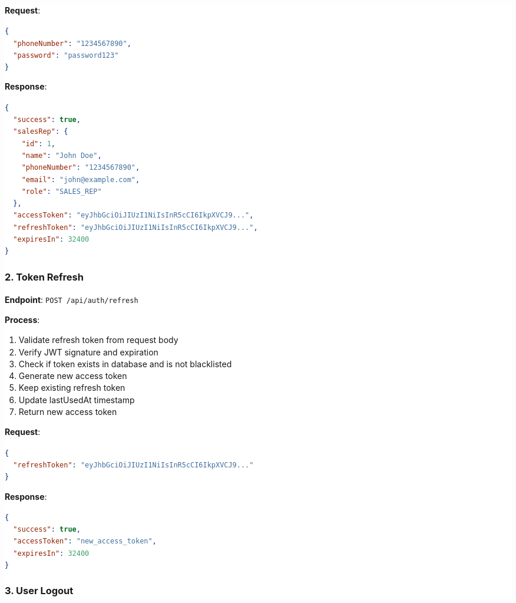 **Request**:
```json
{
  "phoneNumber": "1234567890",
  "password": "password123"
}
```

**Response**:
```json
{
  "success": true,
  "salesRep": {
    "id": 1,
    "name": "John Doe",
    "phoneNumber": "1234567890",
    "email": "john@example.com",
    "role": "SALES_REP"
  },
  "accessToken": "eyJhbGciOiJIUzI1NiIsInR5cCI6IkpXVCJ9...",
  "refreshToken": "eyJhbGciOiJIUzI1NiIsInR5cCI6IkpXVCJ9...",
  "expiresIn": 32400
}
```

### 2. Token Refresh

**Endpoint**: `POST /api/auth/refresh`

**Process**:
1. Validate refresh token from request body
2. Verify JWT signature and expiration
3. Check if token exists in database and is not blacklisted
4. Generate new access token
5. Keep existing refresh token
6. Update lastUsedAt timestamp
7. Return new access token

**Request**:
```json
{
  "refreshToken": "eyJhbGciOiJIUzI1NiIsInR5cCI6IkpXVCJ9..."
}
```

**Response**:
```json
{
  "success": true,
  "accessToken": "new_access_token",
  "expiresIn": 32400
}
```

### 3. User Logout

